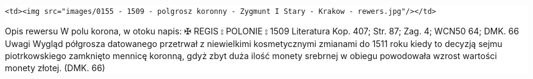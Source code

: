     <td><img src="images/0155 - 1509 - polgrosz koronny - Zygmunt I Stary - Krakow - rewers.jpg"/></td>
  </tr>
  <tr>
    <th>Opis rewersu</th>
    <td>W polu korona, w otoku napis: ✠ REGIS ⦂ POLONIE ⦂ 1509</td>
  </tr>
  <tr>
    <th>Literatura</th>
    <td>Kop. 407; Str. 87; Zag. 4; WCN50 64; DMK. 66</td>
  </tr>
  <tr>
    <th>Uwagi</th>
    <td>Wygląd półgrosza datowanego przetrwał z niewielkimi kosmetycznymi zmianami do 1511 roku kiedy to decyzją sejmu piotrkowskiego zamknięto mennicę koronną, gdyż zbyt duża ilość monety srebrnej w obiegu powodowała wzrost wartości monety złotej. (DMK. 66)</td>
  </tr>
</table>
